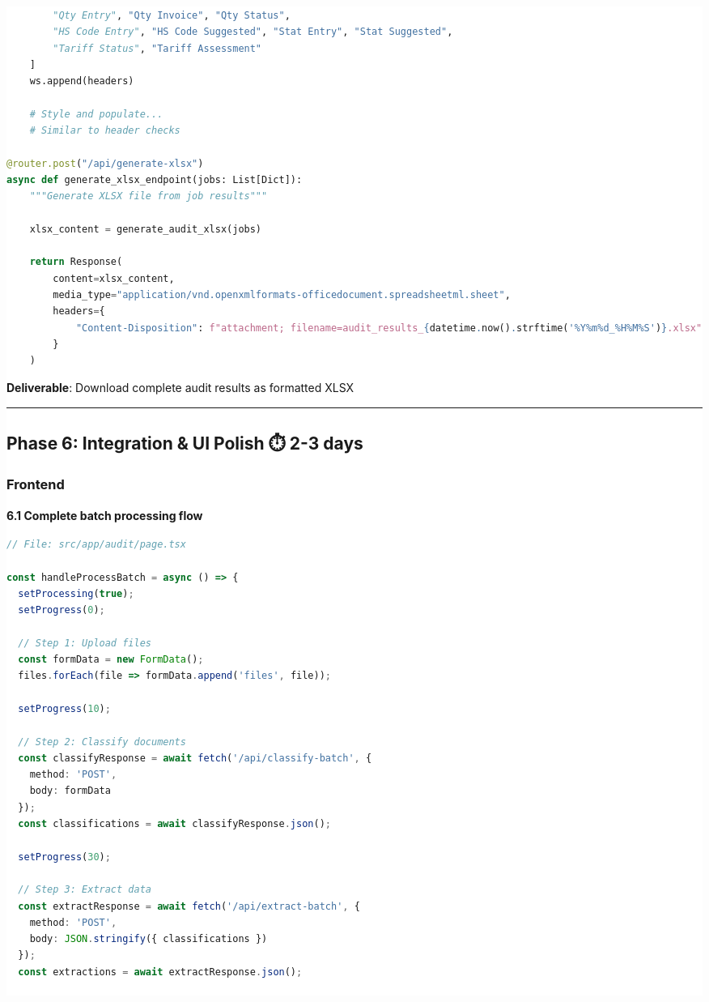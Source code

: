 ```python
        "Qty Entry", "Qty Invoice", "Qty Status",
        "HS Code Entry", "HS Code Suggested", "Stat Entry", "Stat Suggested",
        "Tariff Status", "Tariff Assessment"
    ]
    ws.append(headers)
    
    # Style and populate...
    # Similar to header checks

@router.post("/api/generate-xlsx")
async def generate_xlsx_endpoint(jobs: List[Dict]):
    """Generate XLSX file from job results"""
    
    xlsx_content = generate_audit_xlsx(jobs)
    
    return Response(
        content=xlsx_content,
        media_type="application/vnd.openxmlformats-officedocument.spreadsheetml.sheet",
        headers={
            "Content-Disposition": f"attachment; filename=audit_results_{datetime.now().strftime('%Y%m%d_%H%M%S')}.xlsx"
        }
    )
```

**Deliverable**: Download complete audit results as formatted XLSX

---

## Phase 6: Integration & UI Polish ⏱️ 2-3 days

### Frontend

**6.1 Complete batch processing flow**
```typescript
// File: src/app/audit/page.tsx

const handleProcessBatch = async () => {
  setProcessing(true);
  setProgress(0);
  
  // Step 1: Upload files
  const formData = new FormData();
  files.forEach(file => formData.append('files', file));
  
  setProgress(10);
  
  // Step 2: Classify documents
  const classifyResponse = await fetch('/api/classify-batch', {
    method: 'POST',
    body: formData
  });
  const classifications = await classifyResponse.json();
  
  setProgress(30);
  
  // Step 3: Extract data
  const extractResponse = await fetch('/api/extract-batch', {
    method: 'POST',
    body: JSON.stringify({ classifications })
  });
  const extractions = await extractResponse.json();
  
```